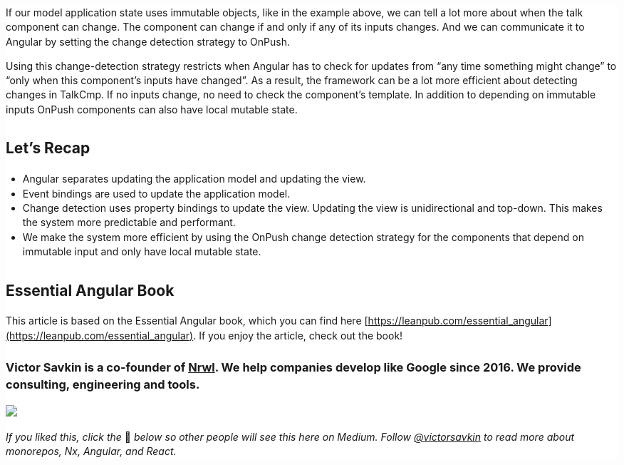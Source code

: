 If our model application state uses immutable objects, like in the example above, we can tell a lot more about when the talk component can change. The component can change if and only if any of its inputs changes. And we can communicate it to Angular by setting the change detection strategy to OnPush.

Using this change-detection strategy restricts when Angular has to check for updates from “any time something might change” to “only when this component’s inputs have changed”. As a result, the framework can be a lot more efficient about detecting changes in TalkCmp. If no inputs change, no need to check the component’s template. In addition to depending on immutable inputs OnPush components can also have local mutable state.

## Let’s Recap

- Angular separates updating the application model and updating the view.
- Event bindings are used to update the application model.
- Change detection uses property bindings to update the view. Updating the view is unidirectional and top-down. This makes the system more predictable and performant.
- We make the system more efficient by using the OnPush change detection strategy for the components that depend on immutable input and only have local mutable state.

## Essential Angular Book

This article is based on the Essential Angular book, which you can find here [https://leanpub.com/essential_angular](https://leanpub.com/essential_angular). If you enjoy the article, check out the book!

### Victor Savkin is a co-founder of [Nrwl](https://nrwl.io). We help companies develop like Google since 2016. We provide consulting, engineering and tools.

![](/blog/images/2017-01-03/0*4HpWdaQEPIQr1EDw.avif)

_If you liked this, click the_ 👏 _below so other people will see this here on Medium. Follow_ [_@victorsavkin_](http://twitter.com/victorsavkin) _to read more about monorepos, Nx, Angular, and React._
